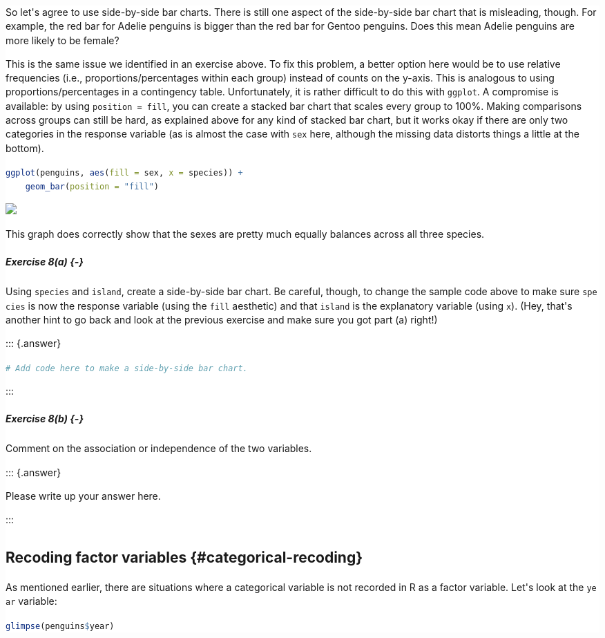 So let's agree to use side-by-side bar charts. There is still one aspect of the side-by-side bar chart that is misleading, though. For example, the red bar for Adelie penguins is bigger than the red bar for Gentoo penguins. Does this mean Adelie penguins are more likely to be female?

This is the same issue we identified in an exercise above. To fix this problem, a better option here would be to use relative frequencies (i.e., proportions/percentages within each group) instead of counts on the y-axis. This is analogous to using proportions/percentages in a contingency table. Unfortunately, it is rather difficult to do this with `ggplot`. A compromise is available: by using `position = fill`, you can create a stacked bar chart that scales every group to 100%. Making comparisons across groups can still be hard, as explained above for any kind of stacked bar chart, but it works okay if there are only two categories in the response variable (as is almost the case with `sex` here, although the missing data distorts things a little at the bottom).


```r
ggplot(penguins, aes(fill = sex, x = species)) +
    geom_bar(position = "fill")
```

<img src="03-categorical_data-web_files/figure-html/unnamed-chunk-19-1.png" width="672" />

This graph does correctly show that the sexes are pretty much equally balances across all three species.

##### Exercise 8(a) {-}

Using `species` and `island`, create a side-by-side bar chart. Be careful, though, to change the sample code above to make sure `species` is now the response variable (using the `fill` aesthetic) and that `island` is the explanatory variable (using `x`). (Hey, that's another hint to go back and look at the previous exercise and make sure you got part (a) right!)

::: {.answer}


```r
# Add code here to make a side-by-side bar chart.
```

:::

##### Exercise 8(b) {-}

Comment on the association or independence of the two variables.

::: {.answer}

Please write up your answer here.

:::


## Recoding factor variables {#categorical-recoding}

As mentioned earlier, there are situations where a categorical variable is not recorded in R as a factor variable. Let's look at the `year` variable:


```r
glimpse(penguins$year)
```
